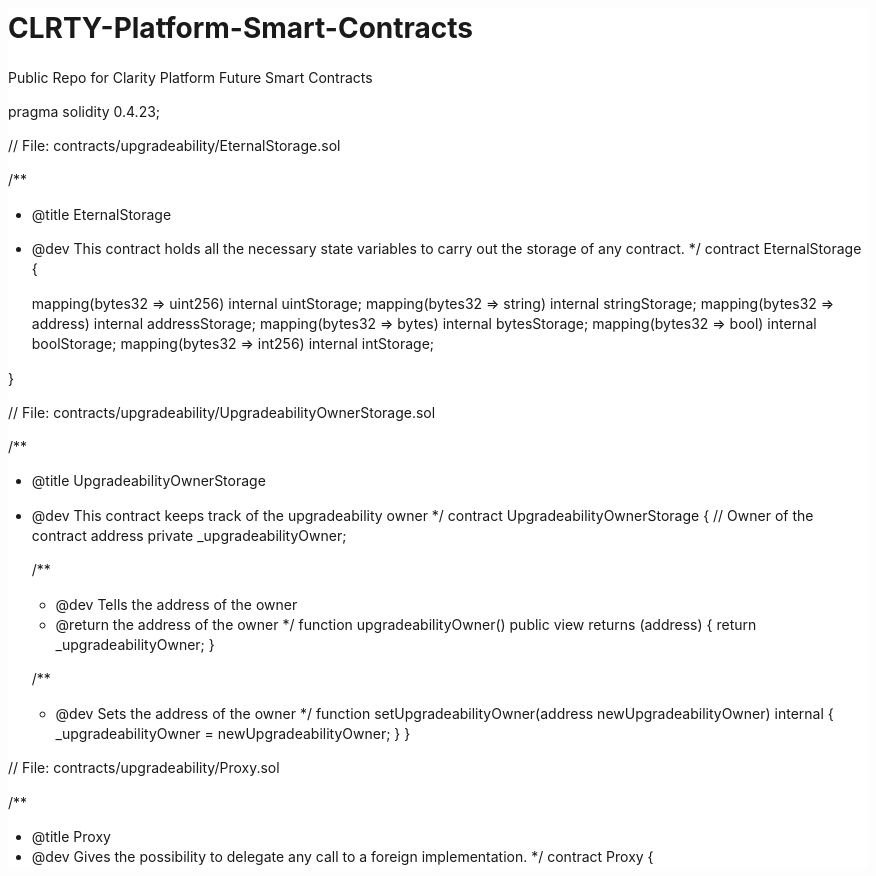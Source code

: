 # CLRTY-Platform-Smart-Contracts
Public Repo for Clarity Platform Future Smart Contracts



pragma solidity 0.4.23;

// File: contracts/upgradeability/EternalStorage.sol

/**
 * @title EternalStorage
 * @dev This contract holds all the necessary state variables to carry out the storage of any contract.
 */
contract EternalStorage {

    mapping(bytes32 => uint256) internal uintStorage;
    mapping(bytes32 => string) internal stringStorage;
    mapping(bytes32 => address) internal addressStorage;
    mapping(bytes32 => bytes) internal bytesStorage;
    mapping(bytes32 => bool) internal boolStorage;
    mapping(bytes32 => int256) internal intStorage;

}

// File: contracts/upgradeability/UpgradeabilityOwnerStorage.sol

/**
 * @title UpgradeabilityOwnerStorage
 * @dev This contract keeps track of the upgradeability owner
 */
contract UpgradeabilityOwnerStorage {
    // Owner of the contract
    address private _upgradeabilityOwner;

    /**
    * @dev Tells the address of the owner
    * @return the address of the owner
    */
    function upgradeabilityOwner() public view returns (address) {
        return _upgradeabilityOwner;
    }

    /**
    * @dev Sets the address of the owner
    */
    function setUpgradeabilityOwner(address newUpgradeabilityOwner) internal {
        _upgradeabilityOwner = newUpgradeabilityOwner;
    }
}

// File: contracts/upgradeability/Proxy.sol

/**
 * @title Proxy
 * @dev Gives the possibility to delegate any call to a foreign implementation.
 */
contract Proxy {
